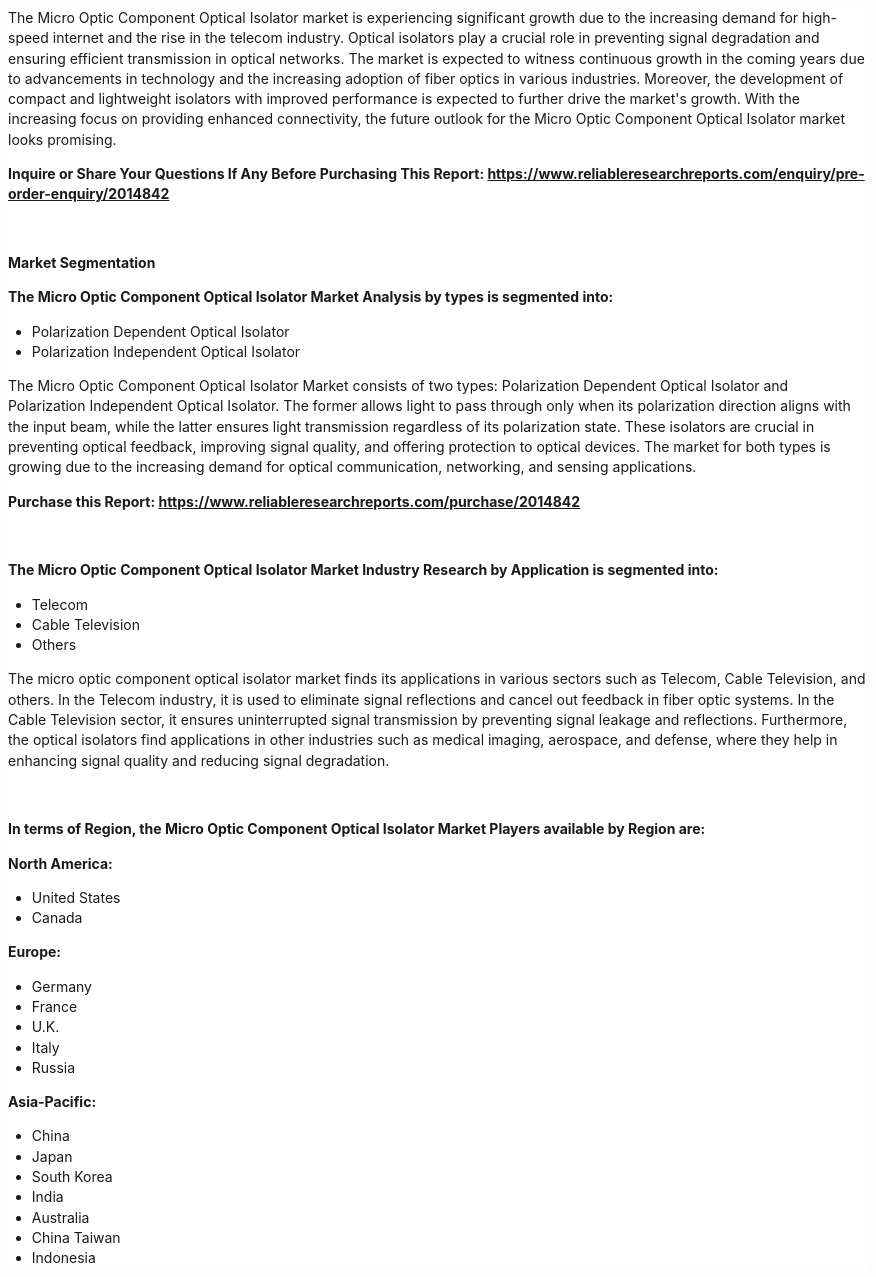 <p><p>The Micro Optic Component Optical Isolator market is experiencing significant growth due to the increasing demand for high-speed internet and the rise in the telecom industry. Optical isolators play a crucial role in preventing signal degradation and ensuring efficient transmission in optical networks. The market is expected to witness continuous growth in the coming years due to advancements in technology and the increasing adoption of fiber optics in various industries. Moreover, the development of compact and lightweight isolators with improved performance is expected to further drive the market's growth. With the increasing focus on providing enhanced connectivity, the future outlook for the Micro Optic Component Optical Isolator market looks promising.</p></p>
<p><strong>Inquire or Share Your Questions If Any Before Purchasing This Report: <a href="https://www.reliableresearchreports.com/enquiry/pre-order-enquiry/2014842">https://www.reliableresearchreports.com/enquiry/pre-order-enquiry/2014842</a></strong></p>
<p>&nbsp;</p>
<p><strong>Market Segmentation</strong></p>
<p><strong>The Micro Optic Component Optical Isolator Market Analysis by types is segmented into:</strong></p>
<p><ul><li>Polarization Dependent Optical Isolator</li><li>Polarization Independent Optical Isolator</li></ul></p>
<p><p>The Micro Optic Component Optical Isolator Market consists of two types: Polarization Dependent Optical Isolator and Polarization Independent Optical Isolator. The former allows light to pass through only when its polarization direction aligns with the input beam, while the latter ensures light transmission regardless of its polarization state. These isolators are crucial in preventing optical feedback, improving signal quality, and offering protection to optical devices. The market for both types is growing due to the increasing demand for optical communication, networking, and sensing applications.</p></p>
<p><strong>Purchase this Report:&nbsp;<a href="https://www.reliableresearchreports.com/purchase/2014842">https://www.reliableresearchreports.com/purchase/2014842</a></strong></p>
<p>&nbsp;</p>
<p><strong>The Micro Optic Component Optical Isolator Market Industry Research by Application is segmented into:</strong></p>
<p><ul><li>Telecom</li><li>Cable Television</li><li>Others</li></ul></p>
<p><p>The micro optic component optical isolator market finds its applications in various sectors such as Telecom, Cable Television, and others. In the Telecom industry, it is used to eliminate signal reflections and cancel out feedback in fiber optic systems. In the Cable Television sector, it ensures uninterrupted signal transmission by preventing signal leakage and reflections. Furthermore, the optical isolators find applications in other industries such as medical imaging, aerospace, and defense, where they help in enhancing signal quality and reducing signal degradation.</p></p>
<p>&nbsp;</p>
<p><strong>In terms of Region, the Micro Optic Component Optical Isolator Market Players available by Region are:</strong></p>
<p>
    <p> <strong> North America: </strong>
        <ul>
            <li>United States</li>
            <li>Canada</li>
        </ul>
        </p> 
    <p> <strong> Europe: </strong>
        <ul>
            <li>Germany</li>
            <li>France</li>
            <li>U.K.</li>
            <li>Italy</li>
            <li>Russia</li>
        </ul>
        </p> 
    <p> <strong> Asia-Pacific: </strong>
        <ul>
            <li>China</li>
            <li>Japan</li>
            <li>South Korea</li>
            <li>India</li>
            <li>Australia</li>
            <li>China Taiwan</li>
            <li>Indonesia</li>